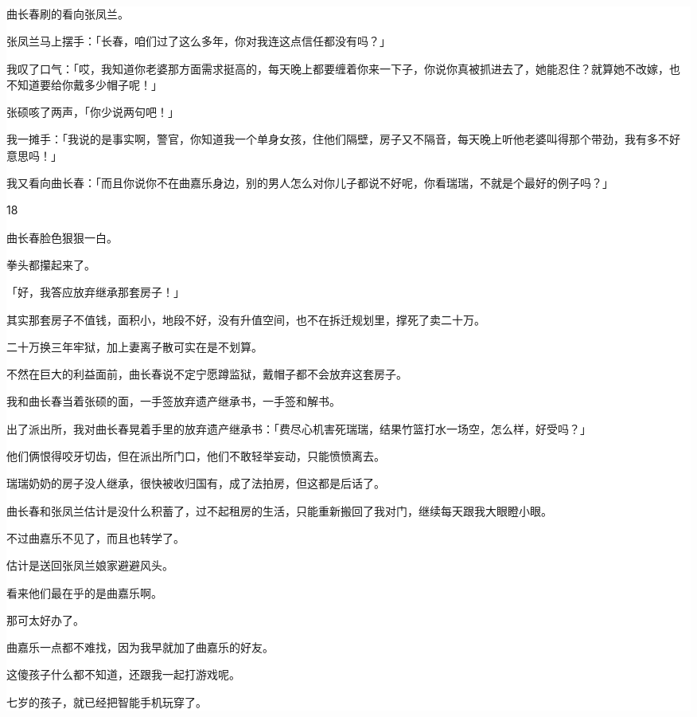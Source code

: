 曲长春刷的看向张凤兰。


张凤兰马上摆手：「长春，咱们过了这么多年，你对我连这点信任都没有吗？」


我叹了口气：「哎，我知道你老婆那方面需求挺高的，每天晚上都要缠着你来一下子，你说你真被抓进去了，她能忍住？就算她不改嫁，也不知道要给你戴多少帽子呢！」


张硕咳了两声，「你少说两句吧！」


我一摊手：「我说的是事实啊，警官，你知道我一个单身女孩，住他们隔壁，房子又不隔音，每天晚上听他老婆叫得那个带劲，我有多不好意思吗！」


我又看向曲长春：「而且你说你不在曲嘉乐身边，别的男人怎么对你儿子都说不好呢，你看瑞瑞，不就是个最好的例子吗？」


18


曲长春脸色狠狠一白。


拳头都攥起来了。


「好，我答应放弃继承那套房子！」


其实那套房子不值钱，面积小，地段不好，没有升值空间，也不在拆迁规划里，撑死了卖二十万。


二十万换三年牢狱，加上妻离子散可实在是不划算。


不然在巨大的利益面前，曲长春说不定宁愿蹲监狱，戴帽子都不会放弃这套房子。


我和曲长春当着张硕的面，一手签放弃遗产继承书，一手签和解书。


出了派出所，我对曲长春晃着手里的放弃遗产继承书：「费尽心机害死瑞瑞，结果竹篮打水一场空，怎么样，好受吗？」


他们俩恨得咬牙切齿，但在派出所门口，他们不敢轻举妄动，只能愤愤离去。


瑞瑞奶奶的房子没人继承，很快被收归国有，成了法拍房，但这都是后话了。


曲长春和张凤兰估计是没什么积蓄了，过不起租房的生活，只能重新搬回了我对门，继续每天跟我大眼瞪小眼。


不过曲嘉乐不见了，而且也转学了。


估计是送回张凤兰娘家避避风头。


看来他们最在乎的是曲嘉乐啊。


那可太好办了。


曲嘉乐一点都不难找，因为我早就加了曲嘉乐的好友。


这傻孩子什么都不知道，还跟我一起打游戏呢。


七岁的孩子，就已经把智能手机玩穿了。
